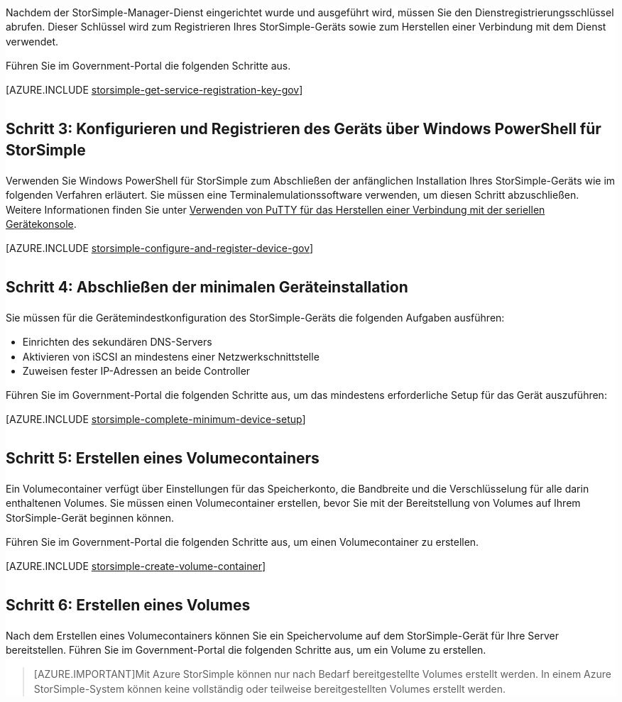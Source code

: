 Nachdem der StorSimple-Manager-Dienst eingerichtet wurde und ausgeführt wird, müssen Sie den Dienstregistrierungsschlüssel abrufen. Dieser Schlüssel wird zum Registrieren Ihres StorSimple-Geräts sowie zum Herstellen einer Verbindung mit dem Dienst verwendet.

Führen Sie im Government-Portal die folgenden Schritte aus.

[AZURE.INCLUDE [storsimple-get-service-registration-key-gov](../../includes/storsimple-get-service-registration-key-gov.md)]


## Schritt 3: Konfigurieren und Registrieren des Geräts über Windows PowerShell für StorSimple

Verwenden Sie Windows PowerShell für StorSimple zum Abschließen der anfänglichen Installation Ihres StorSimple-Geräts wie im folgenden Verfahren erläutert. Sie müssen eine Terminalemulationssoftware verwenden, um diesen Schritt abzuschließen. Weitere Informationen finden Sie unter [Verwenden von PuTTY für das Herstellen einer Verbindung mit der seriellen Gerätekonsole](#use-putty-to-connect-to-the-device-serial-console).

[AZURE.INCLUDE [storsimple-configure-and-register-device-gov](../../includes/storsimple-configure-and-register-device-gov.md)]

## Schritt 4: Abschließen der minimalen Geräteinstallation

Sie müssen für die Gerätemindestkonfiguration des StorSimple-Geräts die folgenden Aufgaben ausführen:

- Einrichten des sekundären DNS-Servers
- Aktivieren von iSCSI an mindestens einer Netzwerkschnittstelle
- Zuweisen fester IP-Adressen an beide Controller

Führen Sie im Government-Portal die folgenden Schritte aus, um das mindestens erforderliche Setup für das Gerät auszuführen:

[AZURE.INCLUDE [storsimple-complete-minimum-device-setup](../../includes/storsimple-complete-minimum-device-setup-u1.md)]

## Schritt 5: Erstellen eines Volumecontainers

Ein Volumecontainer verfügt über Einstellungen für das Speicherkonto, die Bandbreite und die Verschlüsselung für alle darin enthaltenen Volumes. Sie müssen einen Volumecontainer erstellen, bevor Sie mit der Bereitstellung von Volumes auf Ihrem StorSimple-Gerät beginnen können.

Führen Sie im Government-Portal die folgenden Schritte aus, um einen Volumecontainer zu erstellen.

[AZURE.INCLUDE [storsimple-create-volume-container](../../includes/storsimple-create-volume-container.md)]

## Schritt 6: Erstellen eines Volumes

Nach dem Erstellen eines Volumecontainers können Sie ein Speichervolume auf dem StorSimple-Gerät für Ihre Server bereitstellen. Führen Sie im Government-Portal die folgenden Schritte aus, um ein Volume zu erstellen.

> [AZURE.IMPORTANT]Mit Azure StorSimple können nur nach Bedarf bereitgestellte Volumes erstellt werden. In einem Azure StorSimple-System können keine vollständig oder teilweise bereitgestellten Volumes erstellt werden.
